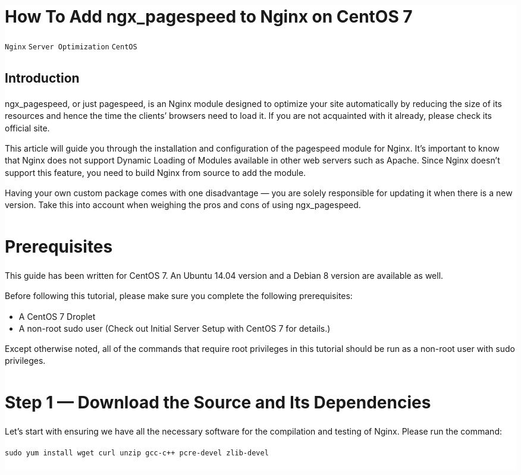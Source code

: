 # How To Add ngx_pagespeed to Nginx on CentOS 7

```Nginx``` ```Server Optimization``` ```CentOS```

## Introduction


ngx_pagespeed, or just pagespeed, is an Nginx module designed to optimize your site automatically by reducing the size of its resources and hence the time the clients’ browsers need to load it. If you are not acquainted with it already, please check its official site.


This article will guide you through the installation and configuration of the pagespeed module for Nginx. It’s important to know that Nginx does not support Dynamic Loading of Modules available in other web servers such as Apache. Since Nginx doesn’t support this feature, you need to build Nginx from source to add the module.


Having your own custom package comes with one disadvantage — you are solely responsible for updating it when there is a new version. Take this into account when weighing the pros and cons of using ngx_pagespeed.


# Prerequisites


This guide has been written for CentOS 7. An Ubuntu 14.04 version and a Debian 8 version are available as well.


Before following this tutorial, please make sure you complete the following prerequisites:


- A CentOS 7 Droplet
- A non-root sudo user (Check out Initial Server Setup with CentOS 7 for details.)

Except otherwise noted, all of the commands that require root privileges in this tutorial should be run as a non-root user with sudo privileges.


# Step 1 — Download the Source and Its Dependencies


Let’s start with ensuring we have all the necessary software for the compilation and testing of Nginx. Please run the command:


```
sudo yum install wget curl unzip gcc-c++ pcre-devel zlib-devel

